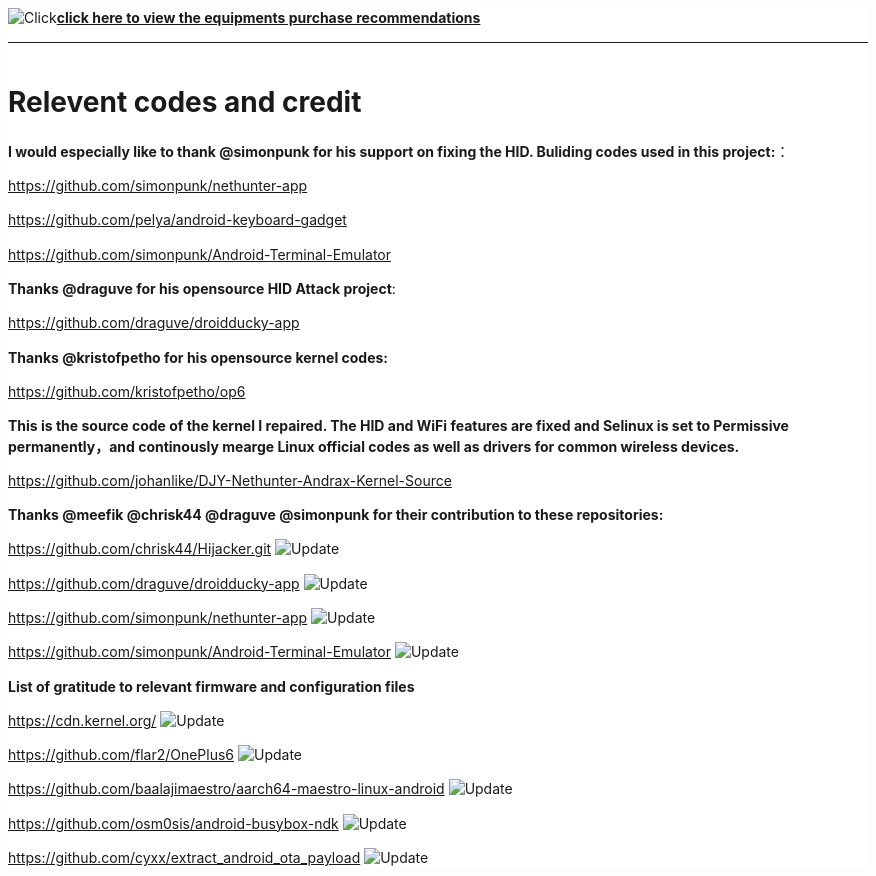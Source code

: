 ![Click](https://img.shields.io/badge/Click-blue.svg)**[click here to view the equipments purchase recommendations](Equipment-purchase-recommendation/)**

***


# Relevent codes and credit

**I would especially like to thank @simonpunk for his support on fixing the HID. Buliding codes used in this project:**：

https://github.com/simonpunk/nethunter-app

https://github.com/pelya/android-keyboard-gadget

https://github.com/simonpunk/Android-Terminal-Emulator

**Thanks @draguve for his opensource HID Attack project**:

https://github.com/draguve/droidducky-app

**Thanks @kristofpetho for his opensource kernel codes:**

https://github.com/kristofpetho/op6

**This is the source code of the kernel I repaired. The HID and WiFi features are fixed and Selinux is set to Permissive permanently，and continously mearge Linux official codes as well as drivers for common wireless devices.**

https://github.com/johanlike/DJY-Nethunter-Andrax-Kernel-Source

**Thanks @meefik @chrisk44 @draguve @simonpunk for their contribution to these repositories:**


https://github.com/chrisk44/Hijacker.git ![Update](https://img.shields.io/badge/Android%20Studio%203.6Canany3%20191.5618338-BUILD2019.6.9-succecs.svg)

https://github.com/draguve/droidducky-app ![Update](https://img.shields.io/badge/Android%20Studio%203.6Canany3%20191.5618338-BUILD2019.6.9-succecs.svg)

https://github.com/simonpunk/nethunter-app ![Update](https://img.shields.io/badge/Android%20Studio%203.6Canany3%20191.5618338-BUILD2019.6.9-succecs.svg)

https://github.com/simonpunk/Android-Terminal-Emulator ![Update](https://img.shields.io/badge/Android%20Studio%203.6Canany3%20191.5618338-BUILD2019.6.9-succecs.svg)

**List of gratitude to relevant firmware and configuration files**

https://cdn.kernel.org/ ![Update](https://img.shields.io/badge/2019.5.14%20Wireless%20firmware-Update-succecs.svg)

https://github.com/flar2/OnePlus6 ![Update](https://img.shields.io/badge/2019.6.5%20ElementalX%20OP6%203.17-Update-succecs.svg)

https://github.com/baalajimaestro/aarch64-maestro-linux-android ![Update](https://img.shields.io/badge/aarch64%20gcc%2010%202019.6.09-Update-succecs.svg)

https://github.com/osm0sis/android-busybox-ndk  ![Update](https://img.shields.io/badge/osm0sis%20busybox-1.30.1-succecs.svg)

https://github.com/cyxx/extract_android_ota_payload ![Update](https://img.shields.io/badge/extractOTA-2019.6.12-succecs.svg)
